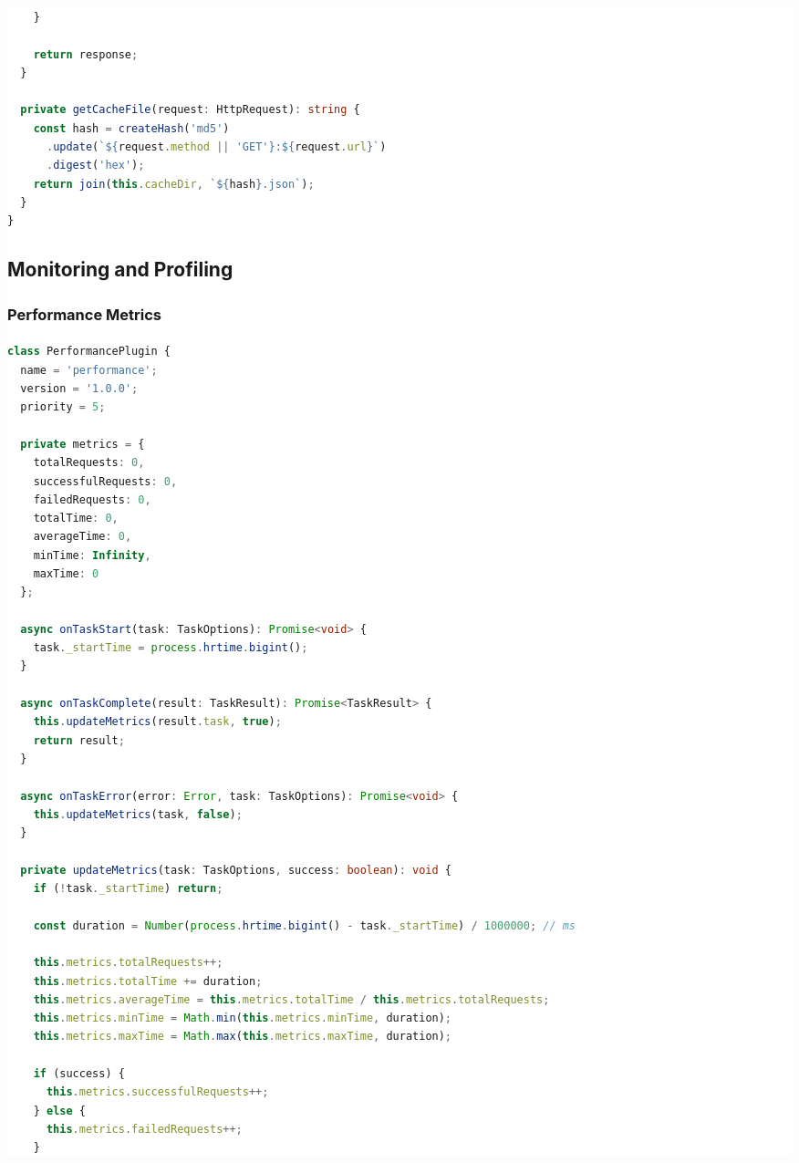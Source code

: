```typescript
    }

    return response;
  }

  private getCacheFile(request: HttpRequest): string {
    const hash = createHash('md5')
      .update(`${request.method || 'GET'}:${request.url}`)
      .digest('hex');
    return join(this.cacheDir, `${hash}.json`);
  }
}
```

## Monitoring and Profiling

### Performance Metrics

```typescript
class PerformancePlugin {
  name = 'performance';
  version = '1.0.0';
  priority = 5;

  private metrics = {
    totalRequests: 0,
    successfulRequests: 0,
    failedRequests: 0,
    totalTime: 0,
    averageTime: 0,
    minTime: Infinity,
    maxTime: 0
  };

  async onTaskStart(task: TaskOptions): Promise<void> {
    task._startTime = process.hrtime.bigint();
  }

  async onTaskComplete(result: TaskResult): Promise<TaskResult> {
    this.updateMetrics(result.task, true);
    return result;
  }

  async onTaskError(error: Error, task: TaskOptions): Promise<void> {
    this.updateMetrics(task, false);
  }

  private updateMetrics(task: TaskOptions, success: boolean): void {
    if (!task._startTime) return;

    const duration = Number(process.hrtime.bigint() - task._startTime) / 1000000; // ms
    
    this.metrics.totalRequests++;
    this.metrics.totalTime += duration;
    this.metrics.averageTime = this.metrics.totalTime / this.metrics.totalRequests;
    this.metrics.minTime = Math.min(this.metrics.minTime, duration);
    this.metrics.maxTime = Math.max(this.metrics.maxTime, duration);

    if (success) {
      this.metrics.successfulRequests++;
    } else {
      this.metrics.failedRequests++;
    }
```